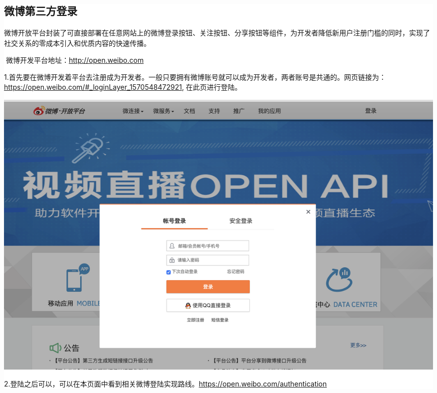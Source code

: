 ## 微博第三方登录

​		微博开放平台封装了可直接部署在任意网站上的微博登录按钮、关注按钮、分享按钮等组件，为开发者降低新用户注册门槛的同时，实现了社交关系的零成本引入和优质内容的快速传播。

​		微博开发平台地址：http://open.weibo.com 

1.首先要在微博开发着平台去注册成为开发者。一般只要拥有微博账号就可以成为开发者，两者账号是共通的。网页链接为：https://open.weibo.com/#_loginLayer_1570548472921, 在此页进行登陆。

![WX20191118-000625](images/WX20191118-000625.png)

2.登陆之后可以，可以在本页面中看到相关微博登陆实现路线。https://open.weibo.com/authentication
